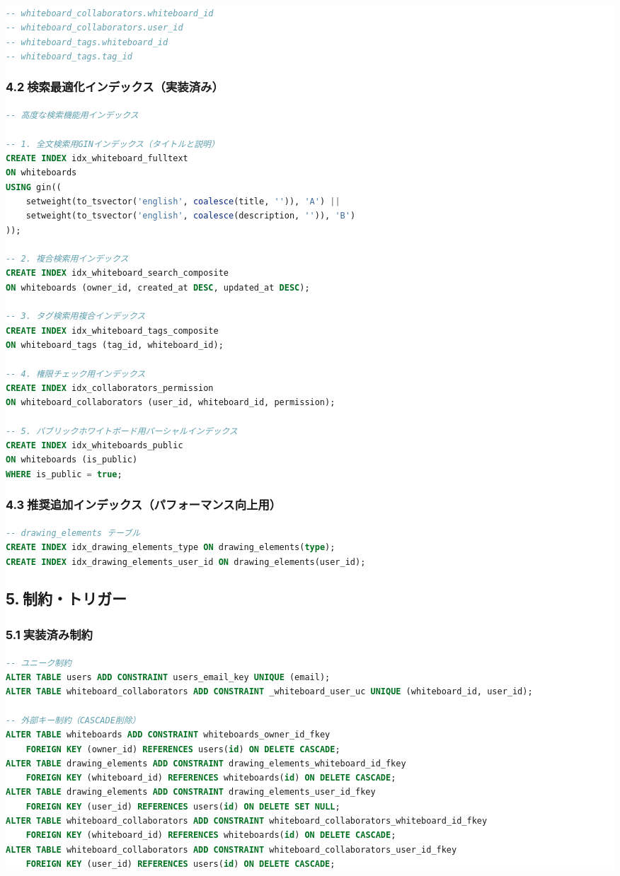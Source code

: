 ```sql
-- whiteboard_collaborators.whiteboard_id
-- whiteboard_collaborators.user_id
-- whiteboard_tags.whiteboard_id
-- whiteboard_tags.tag_id
```

### 4.2 検索最適化インデックス（実装済み）
```sql
-- 高度な検索機能用インデックス

-- 1. 全文検索用GINインデックス（タイトルと説明）
CREATE INDEX idx_whiteboard_fulltext
ON whiteboards
USING gin((
    setweight(to_tsvector('english', coalesce(title, '')), 'A') ||
    setweight(to_tsvector('english', coalesce(description, '')), 'B')
));

-- 2. 複合検索用インデックス
CREATE INDEX idx_whiteboard_search_composite
ON whiteboards (owner_id, created_at DESC, updated_at DESC);

-- 3. タグ検索用複合インデックス
CREATE INDEX idx_whiteboard_tags_composite
ON whiteboard_tags (tag_id, whiteboard_id);

-- 4. 権限チェック用インデックス
CREATE INDEX idx_collaborators_permission
ON whiteboard_collaborators (user_id, whiteboard_id, permission);

-- 5. パブリックホワイトボード用パーシャルインデックス
CREATE INDEX idx_whiteboards_public
ON whiteboards (is_public)
WHERE is_public = true;
```

### 4.3 推奨追加インデックス（パフォーマンス向上用）
```sql
-- drawing_elements テーブル
CREATE INDEX idx_drawing_elements_type ON drawing_elements(type);
CREATE INDEX idx_drawing_elements_user_id ON drawing_elements(user_id);
```

## 5. 制約・トリガー

### 5.1 実装済み制約
```sql
-- ユニーク制約
ALTER TABLE users ADD CONSTRAINT users_email_key UNIQUE (email);
ALTER TABLE whiteboard_collaborators ADD CONSTRAINT _whiteboard_user_uc UNIQUE (whiteboard_id, user_id);

-- 外部キー制約（CASCADE削除）
ALTER TABLE whiteboards ADD CONSTRAINT whiteboards_owner_id_fkey 
    FOREIGN KEY (owner_id) REFERENCES users(id) ON DELETE CASCADE;
ALTER TABLE drawing_elements ADD CONSTRAINT drawing_elements_whiteboard_id_fkey 
    FOREIGN KEY (whiteboard_id) REFERENCES whiteboards(id) ON DELETE CASCADE;
ALTER TABLE drawing_elements ADD CONSTRAINT drawing_elements_user_id_fkey 
    FOREIGN KEY (user_id) REFERENCES users(id) ON DELETE SET NULL;
ALTER TABLE whiteboard_collaborators ADD CONSTRAINT whiteboard_collaborators_whiteboard_id_fkey 
    FOREIGN KEY (whiteboard_id) REFERENCES whiteboards(id) ON DELETE CASCADE;
ALTER TABLE whiteboard_collaborators ADD CONSTRAINT whiteboard_collaborators_user_id_fkey 
    FOREIGN KEY (user_id) REFERENCES users(id) ON DELETE CASCADE;
```